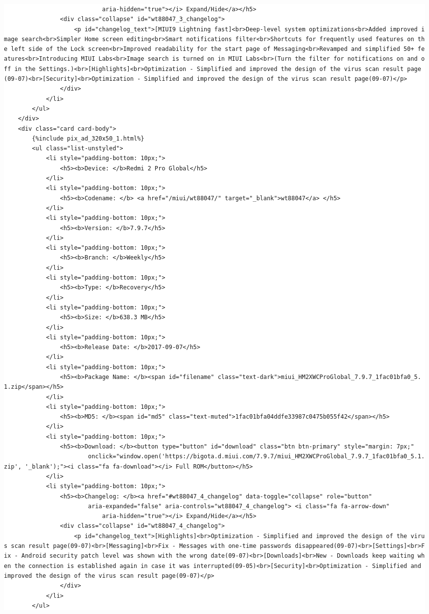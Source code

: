                                 aria-hidden="true"></i> Expand/Hide</a></h5>
                    <div class="collapse" id="wt88047_3_changelog">
                        <p id="changelog_text">[MIUI9 Lightning fast]<br>Deep-level system optimizations<br>Added improved image search<br>Simpler Home screen editing<br>Smart notifications filter<br>Shortcuts for frequently used features on the left side of the Lock screen<br>Improved readability for the start page of Messaging<br>Revamped and simplified 50+ features<br>Introducing MIUI Labs<br>Image search is turned on in MIUI Labs<br>(Turn the filter for notifications on and off in the Settings.)<br>[Highlights]<br>Optimization - Simplified and improved the design of the virus scan result page(09-07)<br>[Security]<br>Optimization - Simplified and improved the design of the virus scan result page(09-07)</p>
                    </div>
                </li>
            </ul>
        </div>
        <div class="card card-body">
            {%include pix_ad_320x50_1.html%}
            <ul class="list-unstyled">
                <li style="padding-bottom: 10px;">
                    <h5><b>Device: </b>Redmi 2 Pro Global</h5>
                </li>
                <li style="padding-bottom: 10px;">
                    <h5><b>Codename: </b> <a href="/miui/wt88047/" target="_blank">wt88047</a> </h5>
                </li>
                <li style="padding-bottom: 10px;">
                    <h5><b>Version: </b>7.9.7</h5>
                </li>
                <li style="padding-bottom: 10px;">
                    <h5><b>Branch: </b>Weekly</h5>
                </li>
                <li style="padding-bottom: 10px;">
                    <h5><b>Type: </b>Recovery</h5>
                </li>
                <li style="padding-bottom: 10px;">
                    <h5><b>Size: </b>638.3 MB</h5>
                </li>
                <li style="padding-bottom: 10px;">
                    <h5><b>Release Date: </b>2017-09-07</h5>
                </li>
                <li style="padding-bottom: 10px;">
                    <h5><b>Package Name: </b><span id="filename" class="text-dark">miui_HM2XWCProGlobal_7.9.7_1fac01bfa0_5.1.zip</span></h5>
                </li>
                <li style="padding-bottom: 10px;">
                    <h5><b>MD5: </b><span id="md5" class="text-muted">1fac01bfa04ddfe33987c0475b055f42</span></h5>
                </li>
                <li style="padding-bottom: 10px;">
                    <h5><b>Download: </b><button type="button" id="download" class="btn btn-primary" style="margin: 7px;"
                            onclick="window.open('https://bigota.d.miui.com/7.9.7/miui_HM2XWCProGlobal_7.9.7_1fac01bfa0_5.1.zip', '_blank');"><i class="fa fa-download"></i> Full ROM</button></h5>
                </li>
                <li style="padding-bottom: 10px;">
                    <h5><b>Changelog: </b><a href="#wt88047_4_changelog" data-toggle="collapse" role="button"
                            aria-expanded="false" aria-controls="wt88047_4_changelog"> <i class="fa fa-arrow-down"
                                aria-hidden="true"></i> Expand/Hide</a></h5>
                    <div class="collapse" id="wt88047_4_changelog">
                        <p id="changelog_text">[Highlights]<br>Optimization - Simplified and improved the design of the virus scan result page(09-07)<br>[Messaging]<br>Fix - Messages with one-time passwords disappeared(09-07)<br>[Settings]<br>Fix - Android security patch level was shown with the wrong date(09-07)<br>[Downloads]<br>New - Downloads keep waiting when the connection is established again in case it was interrupted(09-05)<br>[Security]<br>Optimization - Simplified and improved the design of the virus scan result page(09-07)</p>
                    </div>
                </li>
            </ul>